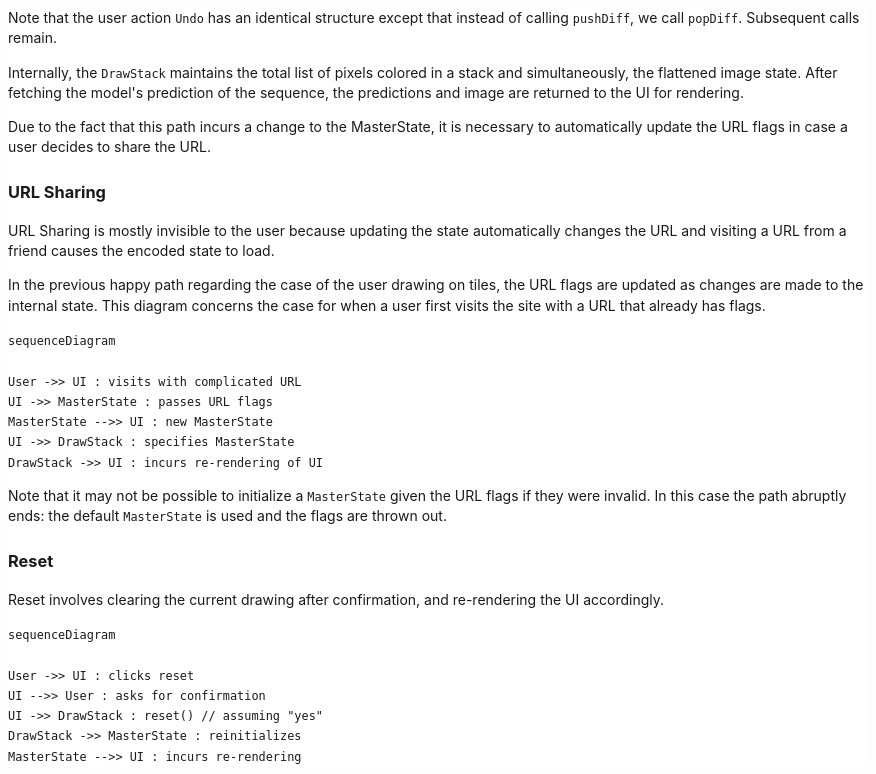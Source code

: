 Note that the user action `Undo` has an identical structure except that instead of calling `pushDiff`, we call `popDiff`. Subsequent calls remain.

Internally, the `DrawStack` maintains the total list of pixels colored in a stack and simultaneously, the flattened image state. After fetching the model's prediction of the sequence, the predictions and image are returned to the UI for rendering.

Due to the fact that this path incurs a change to the MasterState, it is necessary to automatically update the URL flags in case a user decides to share the URL.
### URL Sharing
URL Sharing is mostly invisible to the user because updating the state automatically changes the URL and visiting a URL from a friend causes the encoded state to load.

In the previous happy path regarding the case of the user drawing on tiles, the URL flags are updated as changes are made to the internal state. This diagram concerns the case for when a user first visits the site with a URL that already has flags.

```mermaid
sequenceDiagram

User ->> UI : visits with complicated URL
UI ->> MasterState : passes URL flags
MasterState -->> UI : new MasterState
UI ->> DrawStack : specifies MasterState
DrawStack ->> UI : incurs re-rendering of UI

```
Note that it may not be possible to initialize a `MasterState` given the URL flags if they were invalid. In this case the path abruptly ends: the default `MasterState` is used and the flags are thrown out.
### Reset
Reset involves clearing the current drawing after confirmation, and re-rendering the UI accordingly.

```mermaid
sequenceDiagram

User ->> UI : clicks reset
UI -->> User : asks for confirmation
UI ->> DrawStack : reset() // assuming "yes"
DrawStack ->> MasterState : reinitializes
MasterState -->> UI : incurs re-rendering
```
